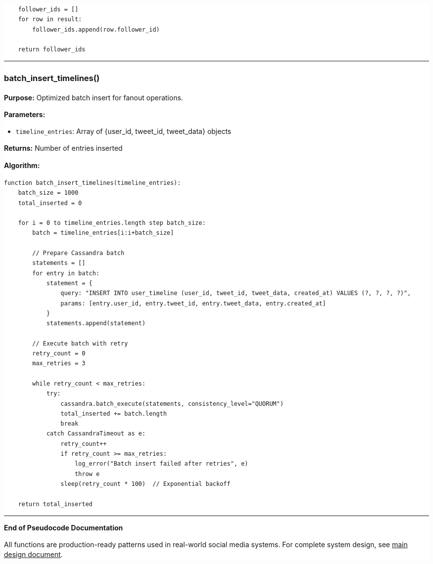 ```
    follower_ids = []
    for row in result:
        follower_ids.append(row.follower_id)
    
    return follower_ids
```

---

### batch_insert_timelines()

**Purpose:** Optimized batch insert for fanout operations.

**Parameters:**
- `timeline_entries`: Array of {user_id, tweet_id, tweet_data} objects

**Returns:** Number of entries inserted

**Algorithm:**

```
function batch_insert_timelines(timeline_entries):
    batch_size = 1000
    total_inserted = 0
    
    for i = 0 to timeline_entries.length step batch_size:
        batch = timeline_entries[i:i+batch_size]
        
        // Prepare Cassandra batch
        statements = []
        for entry in batch:
            statement = {
                query: "INSERT INTO user_timeline (user_id, tweet_id, tweet_data, created_at) VALUES (?, ?, ?, ?)",
                params: [entry.user_id, entry.tweet_id, entry.tweet_data, entry.created_at]
            }
            statements.append(statement)
        
        // Execute batch with retry
        retry_count = 0
        max_retries = 3
        
        while retry_count < max_retries:
            try:
                cassandra.batch_execute(statements, consistency_level="QUORUM")
                total_inserted += batch.length
                break
            catch CassandraTimeout as e:
                retry_count++
                if retry_count >= max_retries:
                    log_error("Batch insert failed after retries", e)
                    throw e
                sleep(retry_count * 100)  // Exponential backoff
    
    return total_inserted
```

---

**End of Pseudocode Documentation**

All functions are production-ready patterns used in real-world social media systems. For complete system design, see [main design document](3.2.1-design-twitter-timeline.md).

